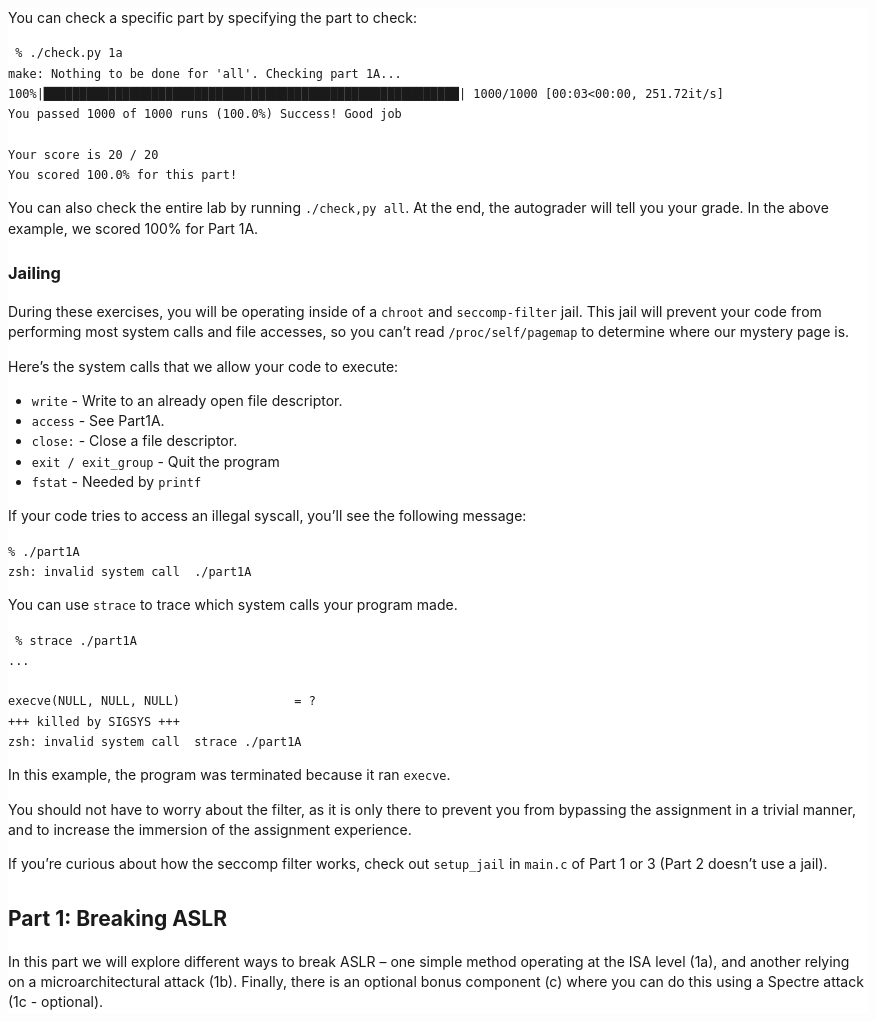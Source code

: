 You can check a specific part by specifying the part to check:

```
 % ./check.py 1a
make: Nothing to be done for 'all'. Checking part 1A...
100%|██████████████████████████████████████████████████████████| 1000/1000 [00:03<00:00, 251.72it/s]
You passed 1000 of 1000 runs (100.0%) Success! Good job 

Your score is 20 / 20
You scored 100.0% for this part!
```
You can also check the entire lab by running `./check,py all`.  At the end, the autograder will tell you your grade. In the above example, we scored 100% for Part 1A.

### Jailing
During these exercises, you will be operating inside of a `chroot` and `seccomp-filter` jail. This jail will prevent your code from performing most system calls and file accesses, so you canʼt read `/proc/self/pagemap` to determine where our mystery page is.

Hereʼs the system calls that we allow your code to execute:
* `write` - Write to an already open file descriptor.
* `access` - See Part1A.
* `close:` - Close a file descriptor.
* `exit / exit_group` - Quit the program
* `fstat` - Needed by `printf`

If your code tries to access an illegal syscall, youʼll see the following message:
```
% ./part1A
zsh: invalid system call  ./part1A
```
You can use `strace` to trace which system calls your program made.

```
 % strace ./part1A
... 

execve(NULL, NULL, NULL)                = ?
+++ killed by SIGSYS +++
zsh: invalid system call  strace ./part1A
```
In this example, the program was terminated because it ran `execve`.

You should not have to worry about the filter, as it is only there to prevent you from bypassing the assignment in a trivial manner, and to increase the immersion of the assignment experience.

If youʼre curious about how the seccomp filter works, check out `setup_jail` in `main.c` of Part 1 or 3 (Part 2 doesnʼt use a jail).

## Part 1: Breaking ASLR

In this part we will explore different ways to break ASLR – one simple method operating at the ISA level (1a), and another relying on a microarchitectural attack (1b). Finally, there is an optional bonus component (c) where you can do this using a Spectre attack (1c - optional). 
